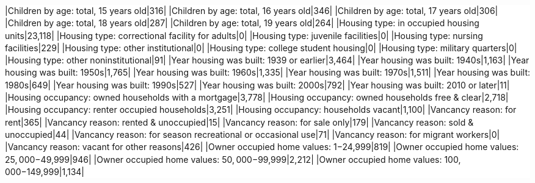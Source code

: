 |Children by age: total, 15 years old|316|
|Children by age: total, 16 years old|346|
|Children by age: total, 17 years old|306|
|Children by age: total, 18 years old|287|
|Children by age: total, 19 years old|264|
|Housing type: in occupied housing units|23,118|
|Housing type: correctional facility for adults|0|
|Housing type: juvenile facilities|0|
|Housing type: nursing facilities|229|
|Housing type: other institutional|0|
|Housing type: college student housing|0|
|Housing type: military quarters|0|
|Housing type: other noninstitutional|91|
|Year housing was built: 1939 or earlier|3,464|
|Year housing was built: 1940s|1,163|
|Year housing was built: 1950s|1,765|
|Year housing was built: 1960s|1,335|
|Year housing was built: 1970s|1,511|
|Year housing was built: 1980s|649|
|Year housing was built: 1990s|527|
|Year housing was built: 2000s|792|
|Year housing was built: 2010 or later|11|
|Housing occupancy: owned households with a mortgage|3,778|
|Housing occupancy: owned households free & clear|2,718|
|Housing occupancy: renter occupied households|3,251|
|Housing occupancy: households vacant|1,100|
|Vancancy reason: for rent|365|
|Vancancy reason: rented & unoccupied|15|
|Vancancy reason: for sale only|179|
|Vancancy reason: sold & unoccupied|44|
|Vancancy reason: for season recreational or occasional use|71|
|Vancancy reason: for migrant workers|0|
|Vancancy reason: vacant for other reasons|426|
|Owner occupied home values: $1-$24,999|819|
|Owner occupied home values: $25,000-$49,999|946|
|Owner occupied home values: $50,000-$99,999|2,212|
|Owner occupied home values: $100,000-$149,999|1,134|